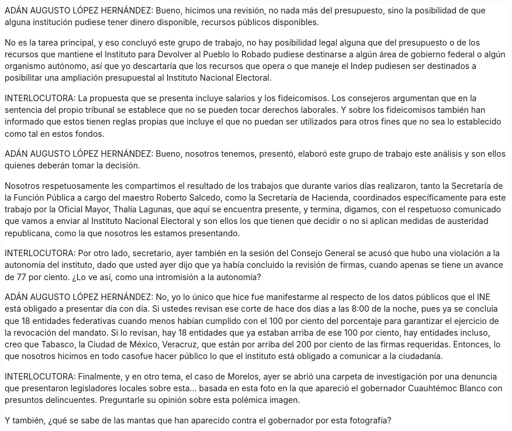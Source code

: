 ADÁN AUGUSTO LÓPEZ HERNÁNDEZ: Bueno, hicimos una revisión, no nada más del
presupuesto, sino la posibilidad de que alguna institución pudiese tener
dinero disponible, recursos públicos disponibles.

No es la tarea principal, y eso concluyó este grupo de trabajo, no hay
posibilidad legal alguna que del presupuesto o de los recursos que mantiene el
Instituto para Devolver al Pueblo lo Robado pudiese destinarse a algún área de
gobierno federal o algún organismo autónomo, así que yo descartaría que los
recursos que opera o que maneje el Indep pudiesen ser destinados a posibilitar
una ampliación presupuestal al Instituto Nacional Electoral.

INTERLOCUTORA: La propuesta que se presenta incluye salarios y los
fideicomisos. Los consejeros argumentan que en la sentencia del propio
tribunal se establece que no se pueden tocar derechos laborales. Y sobre los
fideicomisos también han informado que estos tienen reglas propias que incluye
el que no puedan ser utilizados para otros fines que no sea lo establecido
como tal en estos fondos.

ADÁN AUGUSTO LÓPEZ HERNÁNDEZ: Bueno, nosotros tenemos, presentó, elaboró este
grupo de trabajo este análisis y son ellos quienes deberán tomar la decisión.

Nosotros respetuosamente les compartimos el resultado de los trabajos que
durante varios días realizaron, tanto la Secretaría de la Función Pública a
cargo del maestro Roberto Salcedo, como la Secretaría de Hacienda, coordinados
específicamente para este trabajo por la Oficial Mayor, Thalía Lagunas, que
aquí se encuentra presente, y termina, digamos, con el respetuoso comunicado
que vamos a enviar al Instituto Nacional Electoral y son ellos los que tienen
que decidir o no si aplican medidas de austeridad republicana, como la que
nosotros les estamos presentando.

INTERLOCUTORA: Por otro lado, secretario, ayer también en la sesión del
Consejo General se acusó que hubo una violación a la autonomía del instituto,
dado que usted ayer dijo que ya había concluido la revisión de firmas, cuando
apenas se tiene un avance de 77 por ciento. ¿Lo ve así, como una intromisión a
la autonomía?

ADÁN AUGUSTO LÓPEZ HERNÁNDEZ: No, yo lo único que hice fue manifestarme al
respecto de los datos públicos que el INE está obligado a presentar día con
día. Si ustedes revisan ese corte de hace dos días a las 8:00 de la noche,
pues ya se concluía que 18 entidades federativas cuando menos habían cumplido
con el 100 por ciento del porcentaje para garantizar el ejercicio de la
revocación del mandato. Si lo revisan, hay 18 entidades que ya estaban arriba
de ese 100 por ciento, hay entidades incluso, creo que Tabasco, la Ciudad de
México, Veracruz, que están por arriba del 200 por ciento de las firmas
requeridas. Entonces, lo que nosotros hicimos en todo casofue hacer público lo
que el instituto está obligado a comunicar a la ciudadanía.

INTERLOCUTORA: Finalmente, y en otro tema, el caso de Morelos, ayer se abrió
una carpeta de investigación por una denuncia que presentaron legisladores
locales sobre esta… basada en esta foto en la que apareció el gobernador
Cuauhtémoc Blanco con presuntos delincuentes. Preguntarle su opinión sobre
esta polémica imagen.

Y también, ¿qué se sabe de las mantas que han aparecido contra el gobernador
por esta fotografía?
